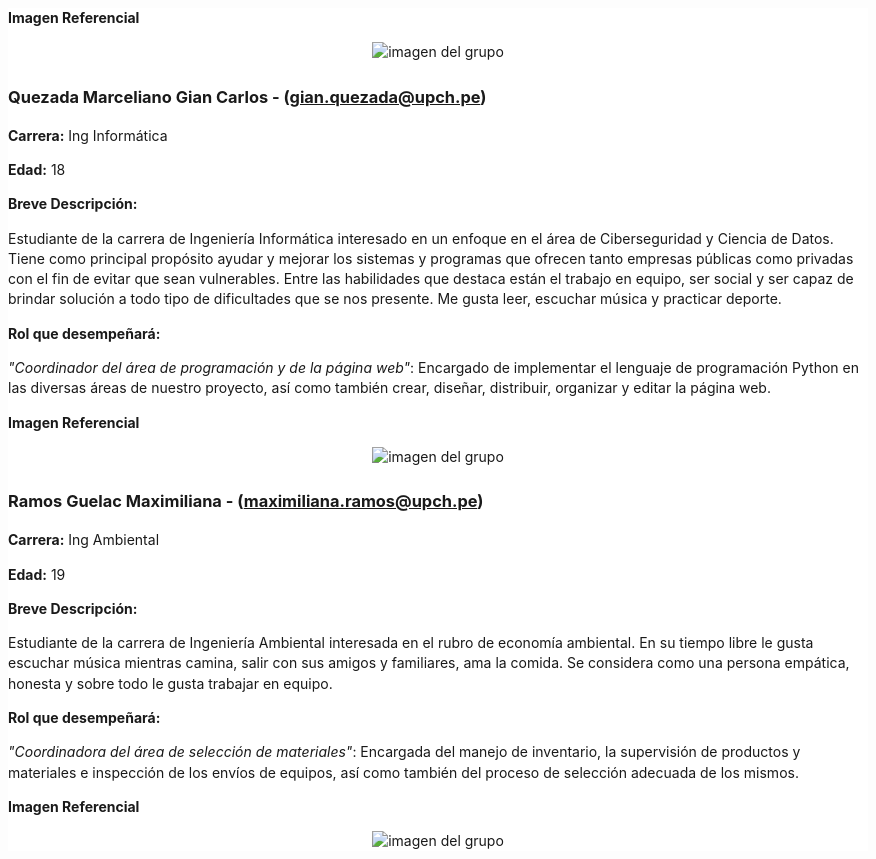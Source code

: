 **Imagen Referencial**


<p align= "center">
  <img src="https://github.com/gcdavidq/Project_FdD/blob/main/Carpetas_del_Proyecto/Imagenes/B-Participantes_photos/Jhunior.png" alt="imagen del grupo" width="300px"/>
</p>



### Quezada Marceliano Gian Carlos - (gian.quezada@upch.pe)

**Carrera:** Ing Informática

**Edad:** 18

**Breve Descripción:** 

Estudiante de la carrera de Ingeniería Informática interesado en un enfoque en el área de Ciberseguridad y Ciencia de Datos. Tiene como principal propósito ayudar y mejorar los sistemas y programas que ofrecen tanto empresas públicas como privadas con el fin de evitar que sean vulnerables. Entre las habilidades que destaca están el trabajo en equipo, ser social y ser capaz de brindar solución a todo tipo de dificultades que se nos presente. Me gusta leer, escuchar música y practicar deporte.

**Rol que desempeñará:**

*"Coordinador del área de programación y de la página web"*: Encargado de implementar el lenguaje de programación Python en las diversas áreas de nuestro proyecto, así como también crear, diseñar, distribuir, organizar y editar la página web.


**Imagen Referencial**


<p align= "center">
  <img src="https://github.com/gcdavidq/Project_FdD/blob/main/Carpetas_del_Proyecto/Imagenes/B-Participantes_photos/Gian.png" alt="imagen del grupo" width="300px"/>
</p>


### Ramos Guelac Maximiliana - (maximiliana.ramos@upch.pe)

**Carrera:** Ing Ambiental

**Edad:** 19

**Breve Descripción:** 

Estudiante de la carrera de Ingeniería Ambiental interesada en el rubro de economía ambiental. En su tiempo libre le gusta escuchar música mientras camina, salir con sus amigos y familiares, ama la comida. Se considera como una persona empática, honesta y sobre todo le gusta trabajar en equipo.

**Rol que desempeñará:** 

*"Coordinadora del área de selección de materiales"*: Encargada del manejo de inventario, la supervisión de productos y materiales e inspección de los envíos de equipos, así como también del proceso de selección adecuada de los mismos.

**Imagen Referencial**

<p align= "center">
  <img src="https://github.com/gcdavidq/Project_FdD/blob/main/Carpetas_del_Proyecto/Imagenes/B-Participantes_photos/Maxi.png" alt="imagen del grupo" width="300px"/>
</p>
